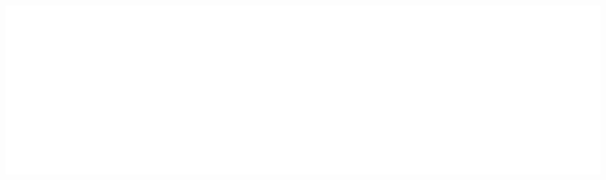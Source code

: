 
<br>
<br>
<br>
<br>
<br>
<br>

<br>
<br>
<br>
<br>
<br>
<br>
















































































